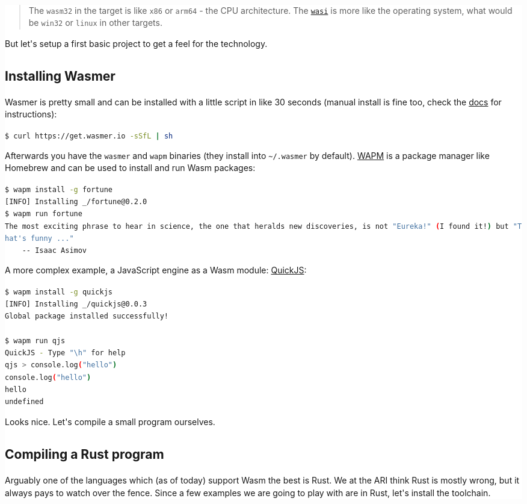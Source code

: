 > The `wasm32` in the target is like `x86` or `arm64` - the CPU architecture.
> The [`wasi`](https://wasi.dev) is more like the operating system, 
> what would be `win32` or `linux` in other targets.

But let's setup a first basic project to get a feel for the technology.


## Installing Wasmer

Wasmer is pretty small and can be installed with a little script in like 30 
seconds (manual install is fine too, check the 
 [docs](https://docs.wasmer.io) for instructions):
```sh
$ curl https://get.wasmer.io -sSfL | sh
```
Afterwards you have the `wasmer` and `wapm` binaries (they install into
`~/.wasmer` by default).
[WAPM](https://wapm.io)
is a package manager like Homebrew and can be used to install and run
Wasm packages:
```sh
$ wapm install -g fortune
[INFO] Installing _/fortune@0.2.0
$ wapm run fortune
The most exciting phrase to hear in science, the one that heralds new discoveries, is not "Eureka!" (I found it!) but "That's funny ..."
    -- Isaac Asimov
```

A more complex example, a JavaScript engine as a Wasm module: 
[QuickJS](https://wapm.io/package/quickjs):
```sh
$ wapm install -g quickjs
[INFO] Installing _/quickjs@0.0.3
Global package installed successfully!

$ wapm run qjs
QuickJS - Type "\h" for help
qjs > console.log("hello")
console.log("hello")
hello
undefined
```

Looks nice. Let's compile a small program ourselves.

## Compiling a Rust program

Arguably one of the languages which (as of today) support Wasm the best
is Rust. We at the ARI think Rust is mostly wrong, but it always pays to watch
over the fence.
Since a few examples we are going to play with are in Rust, let's install the
toolchain.
